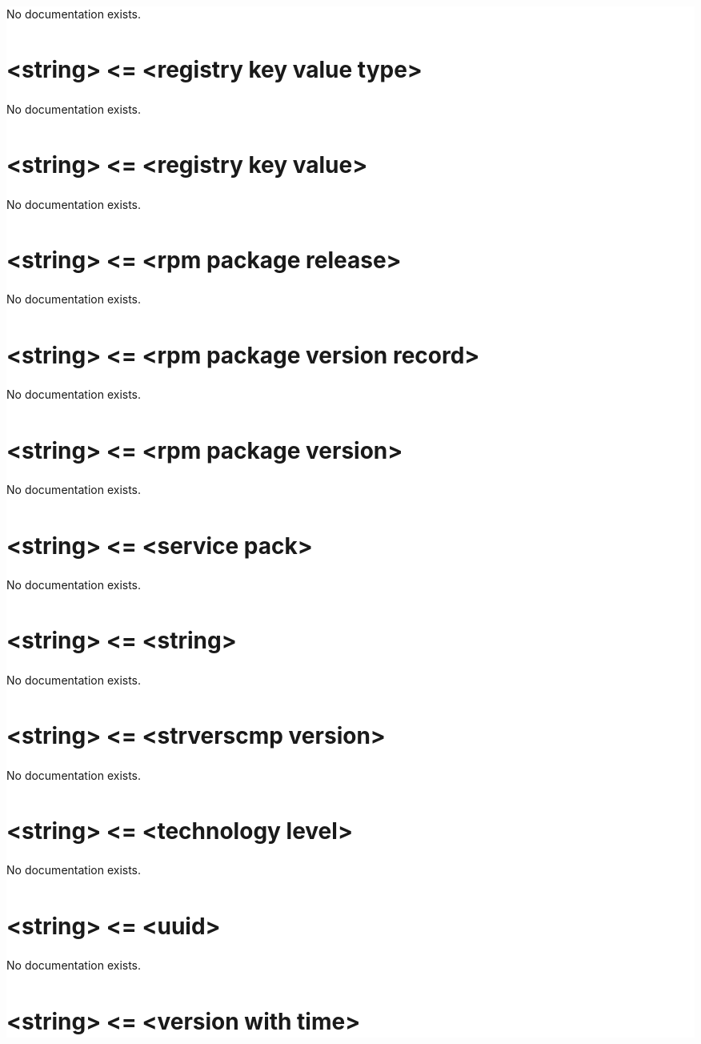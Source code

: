 No documentation exists.

# &lt;string&gt; &lt;= &lt;registry key value type&gt;

No documentation exists.

# &lt;string&gt; &lt;= &lt;registry key value&gt;

No documentation exists.

# &lt;string&gt; &lt;= &lt;rpm package release&gt;

No documentation exists.

# &lt;string&gt; &lt;= &lt;rpm package version record&gt;

No documentation exists.

# &lt;string&gt; &lt;= &lt;rpm package version&gt;

No documentation exists.

# &lt;string&gt; &lt;= &lt;service pack&gt;

No documentation exists.

# &lt;string&gt; &lt;= &lt;string&gt;

No documentation exists.

# &lt;string&gt; &lt;= &lt;strverscmp version&gt;

No documentation exists.

# &lt;string&gt; &lt;= &lt;technology level&gt;

No documentation exists.

# &lt;string&gt; &lt;= &lt;uuid&gt;

No documentation exists.

# &lt;string&gt; &lt;= &lt;version with time&gt;
